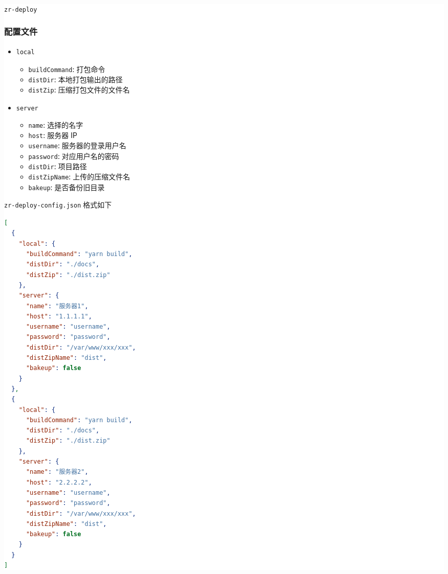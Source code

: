 ```shell
zr-deploy
```

### 配置文件

- `local`

  - `buildCommand`: 打包命令
  - `distDir`: 本地打包输出的路径
  - `distZip`: 压缩打包文件的文件名

- `server`
  - `name`: 选择的名字
  - `host`: 服务器 IP
  - `username`: 服务器的登录用户名
  - `password`: 对应用户名的密码
  - `distDir`: 项目路径
  - `distZipName`: 上传的压缩文件名
  - `bakeup`: 是否备份旧目录

`zr-deploy-config.json` 格式如下

```json
[
  {
    "local": {
      "buildCommand": "yarn build",
      "distDir": "./docs",
      "distZip": "./dist.zip"
    },
    "server": {
      "name": "服务器1",
      "host": "1.1.1.1",
      "username": "username",
      "password": "password",
      "distDir": "/var/www/xxx/xxx",
      "distZipName": "dist",
      "bakeup": false
    }
  },
  {
    "local": {
      "buildCommand": "yarn build",
      "distDir": "./docs",
      "distZip": "./dist.zip"
    },
    "server": {
      "name": "服务器2",
      "host": "2.2.2.2",
      "username": "username",
      "password": "password",
      "distDir": "/var/www/xxx/xxx",
      "distZipName": "dist",
      "bakeup": false
    }
  }
]
```
